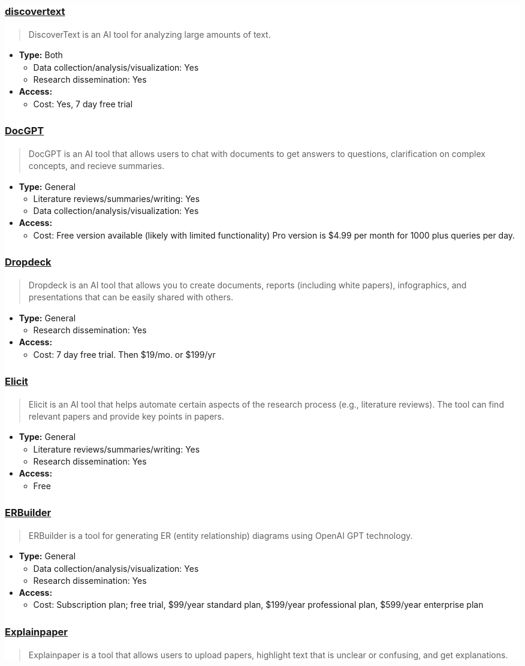 ### [discovertext](https://discovertext.com/)
> DiscoverText is an AI tool for analyzing large amounts of text. 

- **Type:** Both
  - Data collection/analysis/visualization: Yes
  - Research dissemination: Yes
- **Access:**
  - Cost: Yes, 7 day free trial

### [DocGPT](https://www.thedocgpt.com/)
> DocGPT is an AI tool that allows users to chat with documents to get answers to questions, clarification on complex concepts, and recieve summaries. 

- **Type:** General
  - Literature reviews/summaries/writing: Yes
  - Data collection/analysis/visualization: Yes
- **Access:**
  - Cost: Free version available (likely with limited functionality) Pro version is $4.99 per month for 1000 plus queries per day.

### [Dropdeck](https://www.dropdeck.com/)
> Dropdeck is an AI tool that allows you to create documents, reports (including white papers), infographics, and presentations that can be easily shared with others. 

- **Type:** General
  - Research dissemination: Yes
- **Access:**
  - Cost: 7 day free trial. Then $19/mo. or $199/yr

### [Elicit](https://elicit.org/)
> Elicit is an AI tool that helps automate certain aspects of the research process (e.g., literature reviews). The tool can find relevant papers and provide key points in papers. 

- **Type:** General
  - Literature reviews/summaries/writing: Yes
  - Research dissemination: Yes
- **Access:**
  - Free

### [ERBuilder](https://soft-builder.com/ai-powered-er-diagrams-generation/)
> ERBuilder is a tool for generating ER (entity relationship) diagrams using OpenAI GPT technology. 

- **Type:** General
  - Data collection/analysis/visualization: Yes
  - Research dissemination: Yes
- **Access:**
  - Cost: Subscription plan; free trial, $99/year standard plan, $199/year professional plan, $599/year enterprise plan

### [Explainpaper](https://www.explainpaper.com/)
> Explainpaper is a tool that allows users to upload papers, highlight text that is unclear or confusing, and get explanations. 
